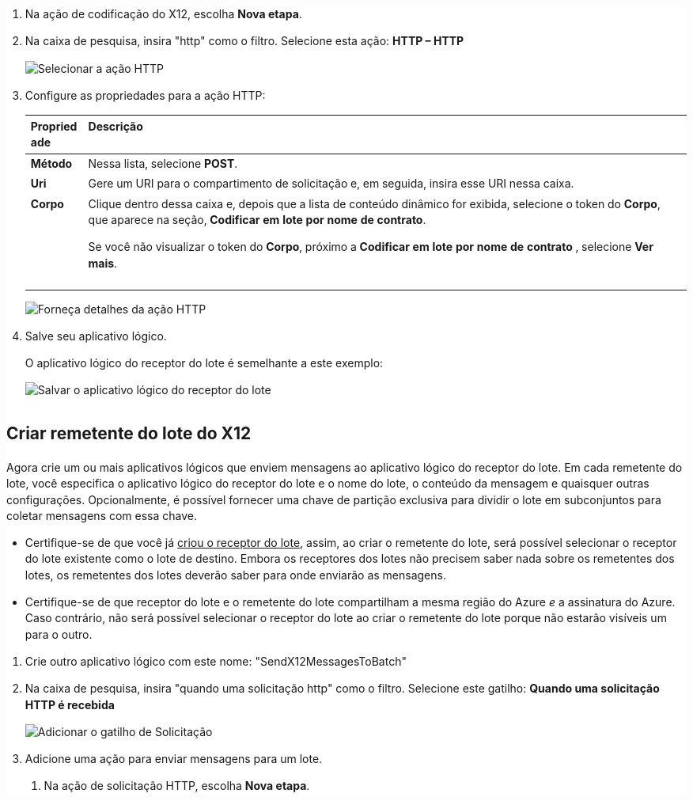 1. Na ação de codificação do X12, escolha **Nova etapa**. 

2. Na caixa de pesquisa, insira "http" como o filtro. Selecione esta ação: **HTTP – HTTP**
    
   ![Selecionar a ação HTTP](./media/logic-apps-scenario-EDI-send-batch-messages/batch-receiver-add-http-action.png)

3. Configure as propriedades para a ação HTTP:

   | Propriedade | Descrição | 
   |----------|-------------|
   | **Método** | Nessa lista, selecione **POST**. | 
   | **Uri** | Gere um URI para o compartimento de solicitação e, em seguida, insira esse URI nessa caixa. | 
   | **Corpo** | Clique dentro dessa caixa e, depois que a lista de conteúdo dinâmico for exibida, selecione o token do **Corpo**, que aparece na seção, **Codificar em lote por nome de contrato**. <p>Se você não visualizar o token do **Corpo**, próximo a **Codificar em lote por nome de contrato** , selecione **Ver mais**. | 
   ||| 

   ![Forneça detalhes da ação HTTP](./media/logic-apps-scenario-EDI-send-batch-messages/batch-receiver-add-http-action-details.png)

4. Salve seu aplicativo lógico. 

   O aplicativo lógico do receptor do lote é semelhante a este exemplo: 

   ![Salvar o aplicativo lógico do receptor do lote](./media/logic-apps-scenario-EDI-send-batch-messages/batch-receiver-finished.png)

<a name="sender"></a>

## <a name="create-x12-batch-sender"></a>Criar remetente do lote do X12

Agora crie um ou mais aplicativos lógicos que enviem mensagens ao aplicativo lógico do receptor do lote. Em cada remetente do lote, você especifica o aplicativo lógico do receptor do lote e o nome do lote, o conteúdo da mensagem e quaisquer outras configurações. Opcionalmente, é possível fornecer uma chave de partição exclusiva para dividir o lote em subconjuntos para coletar mensagens com essa chave. 

* Certifique-se de que você já [criou o receptor do lote](#receiver), assim, ao criar o remetente do lote, será possível selecionar o receptor do lote existente como o lote de destino. Embora os receptores dos lotes não precisem saber nada sobre os remetentes dos lotes, os remetentes dos lotes deverão saber para onde enviarão as mensagens. 

* Certifique-se de que receptor do lote e o remetente do lote compartilham a mesma região do Azure *e* a assinatura do Azure. Caso contrário, não será possível selecionar o receptor do lote ao criar o remetente do lote porque não estarão visíveis um para o outro.

1. Crie outro aplicativo lógico com este nome: "SendX12MessagesToBatch" 

2. Na caixa de pesquisa, insira "quando uma solicitação http" como o filtro. Selecione este gatilho: **Quando uma solicitação HTTP é recebida** 
   
   ![Adicionar o gatilho de Solicitação](./media/logic-apps-scenario-EDI-send-batch-messages/add-request-trigger-sender.png)

3. Adicione uma ação para enviar mensagens para um lote.

   1. Na ação de solicitação HTTP, escolha **Nova etapa**.
